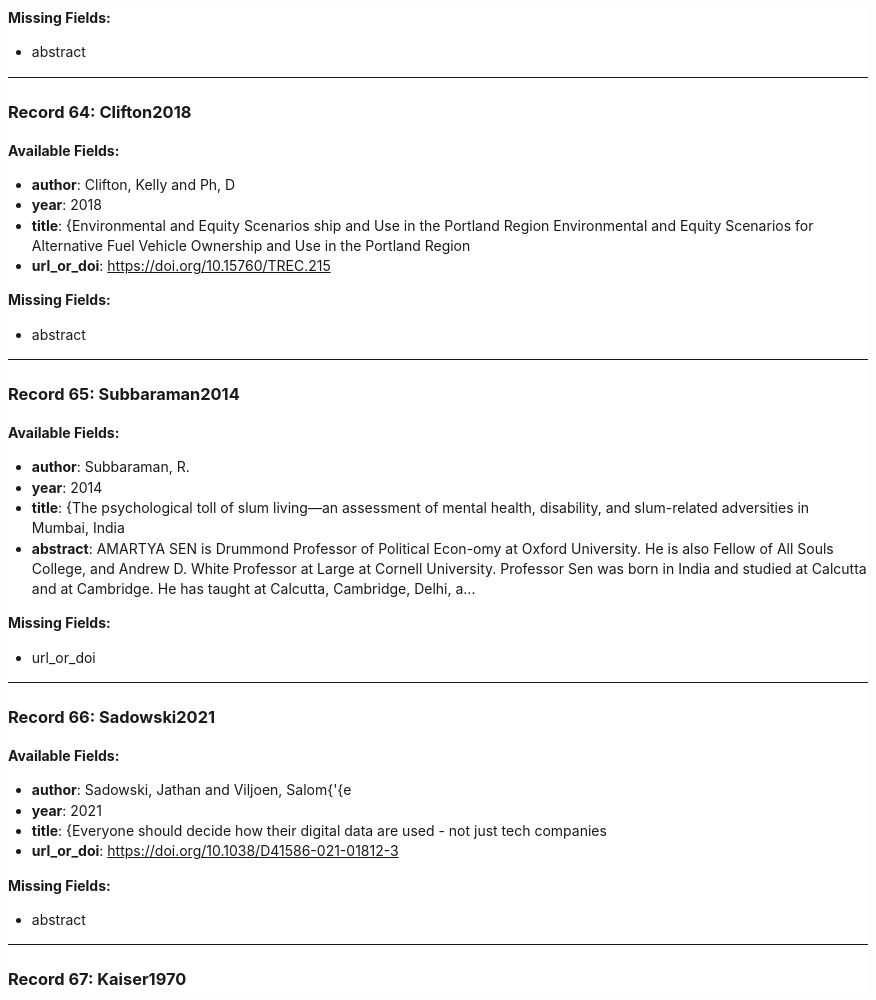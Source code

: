 **Missing Fields:**

- abstract

---

### Record 64: Clifton2018

**Available Fields:**

- **author**: Clifton, Kelly and Ph, D
- **year**: 2018
- **title**: {Environmental and Equity Scenarios ship and Use in the Portland Region Environmental and Equity Scenarios for Alternative Fuel Vehicle Ownership and Use in the Portland Region
- **url_or_doi**: https://doi.org/10.15760/TREC.215

**Missing Fields:**

- abstract

---

### Record 65: Subbaraman2014

**Available Fields:**

- **author**: Subbaraman, R.
- **year**: 2014
- **title**: {The psychological toll of slum living—an assessment of mental health, disability, and slum-related adversities in Mumbai, India
- **abstract**: AMARTYA SEN is Drummond Professor of Political Econ-omy at Oxford University. He is also Fellow of All Souls College, and Andrew D. White Professor at Large at Cornell University. Professor Sen was born in India and studied at Calcutta and at Cambridge. He has taught at Calcutta, Cambridge, Delhi, a...

**Missing Fields:**

- url_or_doi

---

### Record 66: Sadowski2021

**Available Fields:**

- **author**: Sadowski, Jathan and Viljoen, Salom{\'{e
- **year**: 2021
- **title**: {Everyone should decide how their digital data are used - not just tech companies
- **url_or_doi**: https://doi.org/10.1038/D41586-021-01812-3

**Missing Fields:**

- abstract

---

### Record 67: Kaiser1970
